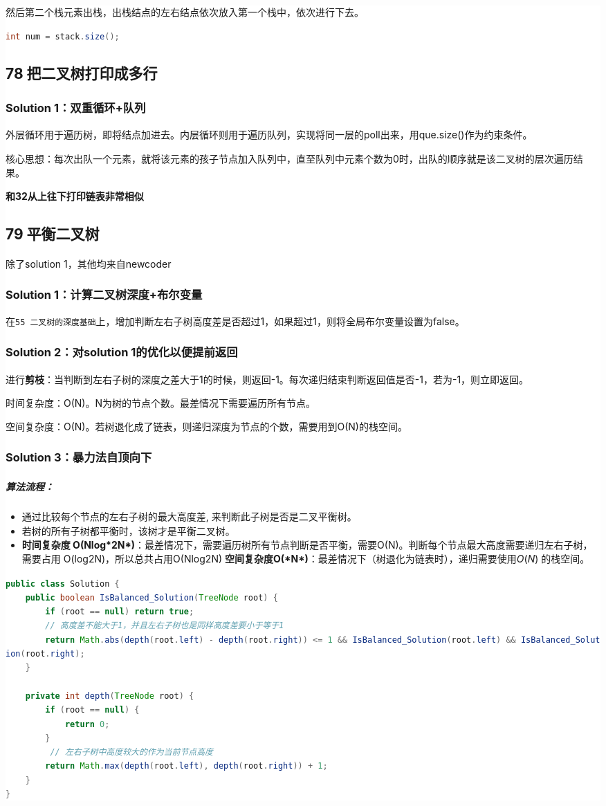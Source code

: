 然后第二个栈元素出栈，出栈结点的左右结点依次放入第一个栈中，依次进行下去。

```java
int num = stack.size();
```

## 78 把二叉树打印成多行

### Solution 1：双重循环+队列

外层循环用于遍历树，即将结点加进去。内层循环则用于遍历队列，实现将同一层的poll出来，用que.size()作为约束条件。

核心思想：每次出队一个元素，就将该元素的孩子节点加入队列中，直至队列中元素个数为0时，出队的顺序就是该二叉树的层次遍历结果。

**和32从上往下打印链表非常相似**

## 79 平衡二叉树

除了solution 1，其他均来自newcoder

### Solution 1：计算二叉树深度+布尔变量

在`55 二叉树的深度基础`上，增加判断左右子树高度差是否超过1，如果超过1，则将全局布尔变量设置为false。

### Solution 2：对solution 1的优化以便提前返回

进行**剪枝**：当判断到左右子树的深度之差大于1的时候，则返回-1。每次递归结束判断返回值是否-1，若为-1，则立即返回。

时间复杂度：O(N)。N为树的节点个数。最差情况下需要遍历所有节点。

空间复杂度：O(N)。若树退化成了链表，则递归深度为节点的个数，需要用到O(N)的栈空间。

### Solution 3：暴力法自顶向下

##### 算法流程：

- 通过比较每个节点的左右子树的最大高度差, 来判断此子树是否是二叉平衡树。
- 若树的所有子树都平衡时，该树才是平衡二叉树。
- **时间复杂度 O(Nlog\*2N\*)**：最差情况下，需要遍历树所有节点判断是否平衡，需要O(N)。判断每个节点最大高度需要递归左右子树，需要占用 O(log2N)，所以总共占用O(Nlog2N)
  **空间复杂度O(\*N\*)**：最差情况下（树退化为链表时），递归需要使用*O*(*N*) 的栈空间。

```java
public class Solution {
    public boolean IsBalanced_Solution(TreeNode root) {
        if (root == null) return true;
        // 高度差不能大于1，并且左右子树也是同样高度差要小于等于1
        return Math.abs(depth(root.left) - depth(root.right)) <= 1 && IsBalanced_Solution(root.left) && IsBalanced_Solution(root.right);
    }

    private int depth(TreeNode root) {
        if (root == null) {
            return 0;  
        } 
         // 左右子树中高度较大的作为当前节点高度
        return Math.max(depth(root.left), depth(root.right)) + 1;
    }
}

```
